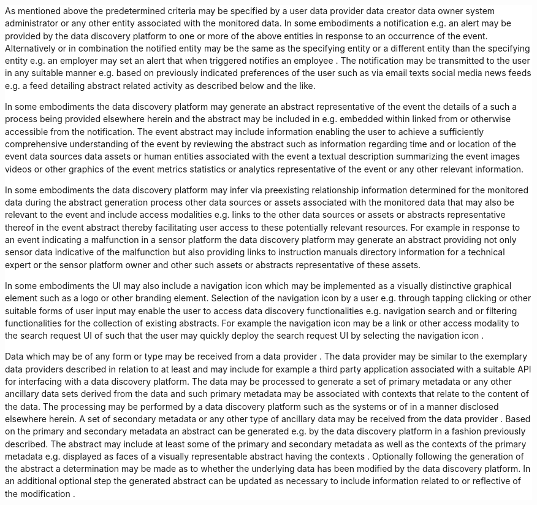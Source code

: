 As mentioned above the predetermined criteria may be specified by a user data provider data creator data owner system administrator or any other entity associated with the monitored data. In some embodiments a notification e.g. an alert may be provided by the data discovery platform to one or more of the above entities in response to an occurrence of the event. Alternatively or in combination the notified entity may be the same as the specifying entity or a different entity than the specifying entity e.g. an employer may set an alert that when triggered notifies an employee . The notification may be transmitted to the user in any suitable manner e.g. based on previously indicated preferences of the user such as via email texts social media news feeds e.g. a feed detailing abstract related activity as described below and the like.

In some embodiments the data discovery platform may generate an abstract representative of the event the details of a such a process being provided elsewhere herein and the abstract may be included in e.g. embedded within linked from or otherwise accessible from the notification. The event abstract may include information enabling the user to achieve a sufficiently comprehensive understanding of the event by reviewing the abstract such as information regarding time and or location of the event data sources data assets or human entities associated with the event a textual description summarizing the event images videos or other graphics of the event metrics statistics or analytics representative of the event or any other relevant information.

In some embodiments the data discovery platform may infer via preexisting relationship information determined for the monitored data during the abstract generation process other data sources or assets associated with the monitored data that may also be relevant to the event and include access modalities e.g. links to the other data sources or assets or abstracts representative thereof in the event abstract thereby facilitating user access to these potentially relevant resources. For example in response to an event indicating a malfunction in a sensor platform the data discovery platform may generate an abstract providing not only sensor data indicative of the malfunction but also providing links to instruction manuals directory information for a technical expert or the sensor platform owner and other such assets or abstracts representative of these assets.

In some embodiments the UI may also include a navigation icon which may be implemented as a visually distinctive graphical element such as a logo or other branding element. Selection of the navigation icon by a user e.g. through tapping clicking or other suitable forms of user input may enable the user to access data discovery functionalities e.g. navigation search and or filtering functionalities for the collection of existing abstracts. For example the navigation icon may be a link or other access modality to the search request UI of such that the user may quickly deploy the search request UI by selecting the navigation icon .

Data which may be of any form or type may be received from a data provider . The data provider may be similar to the exemplary data providers described in relation to at least and may include for example a third party application associated with a suitable API for interfacing with a data discovery platform. The data may be processed to generate a set of primary metadata or any other ancillary data sets derived from the data and such primary metadata may be associated with contexts that relate to the content of the data. The processing may be performed by a data discovery platform such as the systems or of in a manner disclosed elsewhere herein. A set of secondary metadata or any other type of ancillary data may be received from the data provider . Based on the primary and secondary metadata an abstract can be generated e.g. by the data discovery platform in a fashion previously described. The abstract may include at least some of the primary and secondary metadata as well as the contexts of the primary metadata e.g. displayed as faces of a visually representable abstract having the contexts . Optionally following the generation of the abstract a determination may be made as to whether the underlying data has been modified by the data discovery platform. In an additional optional step the generated abstract can be updated as necessary to include information related to or reflective of the modification .

